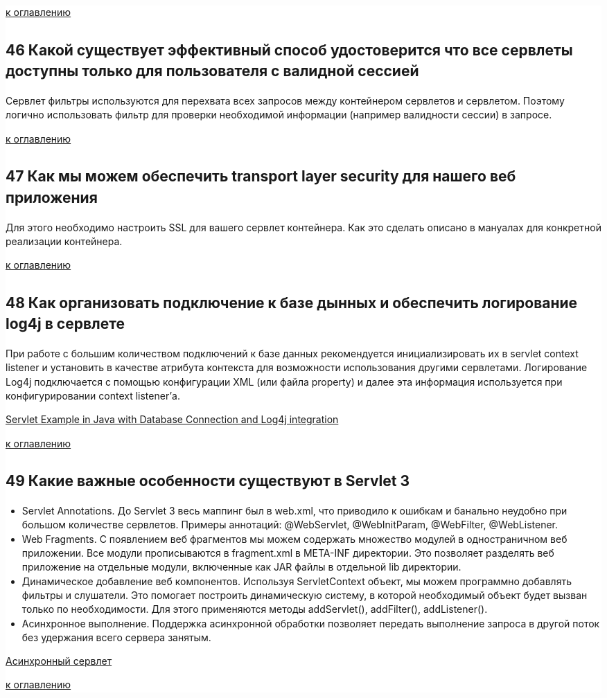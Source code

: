 [к оглавлению](#Servlet)

## 46 Какой существует эффективный способ удостоверится что все сервлеты доступны только для пользователя с валидной сессией

Сервлет фильтры используются для перехвата всех запросов между контейнером сервлетов и сервлетом.
Поэтому логично использовать фильтр для проверки необходимой информации (например валидности сессии) в запросе.

[к оглавлению](#Servlet)

## 47 Как мы можем обеспечить transport layer security для нашего веб приложения

Для этого необходимо настроить SSL для вашего сервлет контейнера.
Как это сделать описано в мануалах для конкретной реализации контейнера.

[к оглавлению](#Servlet)

## 48 Как организовать подключение к базе дынных и обеспечить логирование log4j в сервлете

При работе с большим количеством подключений к базе данных рекомендуется инициализировать их в servlet context listener
и установить в качестве атрибута контекста для возможности использования другими сервлетами.
Логирование Log4j подключается с помощью конфигурации XML (или файла property) и далее эта информация используется при конфигурировании context listener’а.

[Servlet Example in Java with Database Connection and Log4j integration](http://www.journaldev.com/1997/servlet-example-in-java-with-database-connection-and-log4j-integration)

[к оглавлению](#Servlet)

## 49 Какие важные особенности существуют в Servlet 3

+ Servlet Annotations. До Servlet 3 весь маппинг был в web.xml, что приводило к ошибкам и банально неудобно при большом количестве сервлетов. Примеры аннотаций:  @WebServlet, @WebInitParam, @WebFilter, @WebListener.
+ Web Fragments. С появлением веб фрагментов мы можем содержать множество модулей в одностраничном веб приложении. Все модули прописываются в fragment.xml в META-INF директории. Это позволяет разделять веб приложение на отдельные модули, включенные как JAR файлы в отдельной lib директории.
+ Динамическое добавление веб компонентов. Используя ServletContext объект, мы можем программно добавлять фильтры и слушатели. Это помогает построить динамическую систему, в которой необходимый объект будет вызван только по необходимости. Для этого применяются методы addServlet(), addFilter(), addListener().
+ Асинхронное выполнение. Поддержка асинхронной обработки позволяет передать выполнение запроса в другой поток без удержания всего сервера занятым.

[Асинхронный сервлет](http://www.journaldev.com/2008/async-servlet-feature-of-servlet-3)

[к оглавлению](#Servlet)
